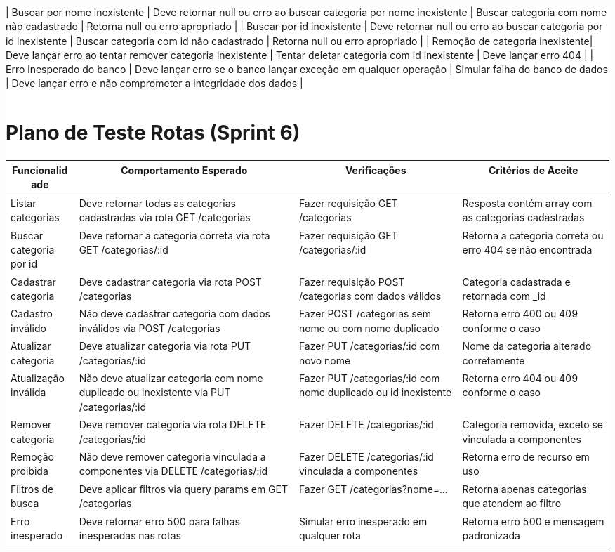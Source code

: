 | Buscar por nome inexistente     | Deve retornar null ou erro ao buscar categoria por nome inexistente                   | Buscar categoria com nome não cadastrado                            | Retorna null ou erro apropriado                                                                     |
| Buscar por id inexistente       | Deve retornar null ou erro ao buscar categoria por id inexistente                     | Buscar categoria com id não cadastrado                              | Retorna null ou erro apropriado                                                                     |
| Remoção de categoria inexistente| Deve lançar erro ao tentar remover categoria inexistente                              | Tentar deletar categoria com id inexistente                         | Deve lançar erro 404                                                                                |
| Erro inesperado do banco        | Deve lançar erro se o banco lançar exceção em qualquer operação                       | Simular falha do banco de dados                                    | Deve lançar erro e não comprometer a integridade dos dados                                          |

# Plano de Teste Rotas (Sprint 6)

| Funcionalidade                  | Comportamento Esperado                                                                 | Verificações                                                        | Critérios de Aceite                                                                                 |
|---------------------------------|--------------------------------------------------------------------------------------|---------------------------------------------------------------------|-----------------------------------------------------------------------------------------------------|
| Listar categorias               | Deve retornar todas as categorias cadastradas via rota GET /categorias                | Fazer requisição GET /categorias                                    | Resposta contém array com as categorias cadastradas                                                |
| Buscar categoria por id         | Deve retornar a categoria correta via rota GET /categorias/:id                        | Fazer requisição GET /categorias/:id                                | Retorna a categoria correta ou erro 404 se não encontrada                                          |
| Cadastrar categoria             | Deve cadastrar categoria via rota POST /categorias                                    | Fazer requisição POST /categorias com dados válidos                 | Categoria cadastrada e retornada com _id                                                           |
| Cadastro inválido               | Não deve cadastrar categoria com dados inválidos via POST /categorias                 | Fazer POST /categorias sem nome ou com nome duplicado                | Retorna erro 400 ou 409 conforme o caso                                                            |
| Atualizar categoria             | Deve atualizar categoria via rota PUT /categorias/:id                                 | Fazer PUT /categorias/:id com novo nome                             | Nome da categoria alterado corretamente                                                            |
| Atualização inválida            | Não deve atualizar categoria com nome duplicado ou inexistente via PUT /categorias/:id | Fazer PUT /categorias/:id com nome duplicado ou id inexistente      | Retorna erro 404 ou 409 conforme o caso                                                            |
| Remover categoria               | Deve remover categoria via rota DELETE /categorias/:id                                | Fazer DELETE /categorias/:id                                        | Categoria removida, exceto se vinculada a componentes                                              |
| Remoção proibida                | Não deve remover categoria vinculada a componentes via DELETE /categorias/:id         | Fazer DELETE /categorias/:id vinculada a componentes                | Retorna erro de recurso em uso                                                                      |
| Filtros de busca                | Deve aplicar filtros via query params em GET /categorias                              | Fazer GET /categorias?nome=...                                      | Retorna apenas categorias que atendem ao filtro                                                    |
| Erro inesperado                 | Deve retornar erro 500 para falhas inesperadas nas rotas                              | Simular erro inesperado em qualquer rota                            | Retorna erro 500 e mensagem padronizada                                                            |